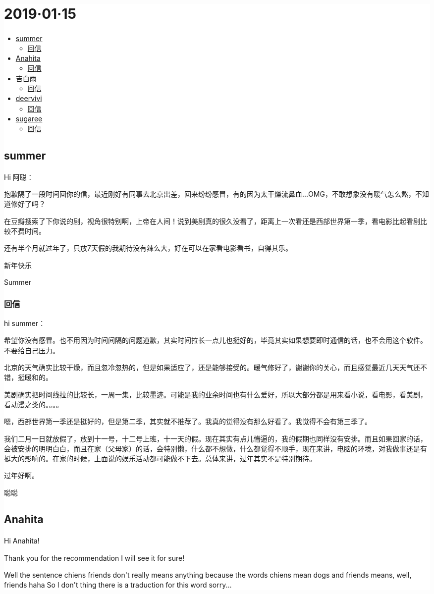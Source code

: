 # 2019·01·15



- [summer](#summer)
    - [回信](#回信)
- [Anahita](#anahita)
    - [回信](#回信-1)
- [吉白雨](#吉白雨)
    - [回信](#回信-2)
- [deervivi](#deervivi)
    - [回信](#回信-3)
- [sugaree](#sugaree)
    - [回信](#回信-4)



## summer

Hi 阿聪：

抱歉隔了一段时间回你的信，最近刚好有同事去北京出差，回来纷纷感冒，有的因为太干燥流鼻血…OMG，不敢想象没有暖气怎么熬，不知道修好了吗？

在豆瓣搜索了下你说的剧，视角很特别啊，上帝在人间！说到美剧真的很久没看了，距离上一次看还是西部世界第一季，看电影比起看剧比较不费时间。

还有半个月就过年了，只放7天假的我期待没有辣么大，好在可以在家看电影看书，自得其乐。

新年快乐

Summer

### 回信

hi summer：

希望你没有感冒。也不用因为时间间隔的问题道歉，其实时间拉长一点儿也挺好的，毕竟其实如果想要即时通信的话，也不会用这个软件。不要给自己压力。

北京的天气确实比较干燥，而且忽冷忽热的，但是如果适应了，还是能够接受的。暖气修好了，谢谢你的关心，而且感觉最近几天天气还不错，挺暖和的。

美剧确实把时间线拉的比较长，一周一集，比较墨迹。可能是我的业余时间也有什么爱好，所以大部分都是用来看小说，看电影，看美剧，看动漫之类的。。。。

嗯，西部世界第一季还是挺好的，但是第二季，其实就不推荐了。我真的觉得没有那么好看了。我觉得不会有第三季了。

我们二月一日就放假了，放到十一号，十二号上班，十一天的假。现在其实有点儿懵逼的，我的假期也同样没有安排。而且如果回家的话，会被安排的明明白白，而且在家（父母家）的话，会特别懒，什么都不想做，什么都觉得不顺手，现在来讲，电脑的环境，对我做事还是有挺大的影响的。在家的时候，上面说的娱乐活动都可能做不下去。总体来讲，过年其实不是特别期待。

过年好啊。

聪聪

## Anahita

Hi Anahita!

Thank you for the recommendation I will see it for sure!

Well the sentence chiens friends don't really means anything because the words chiens mean dogs and friends means, well, friends haha
So I don't thing there is a traduction for this word sorry...
